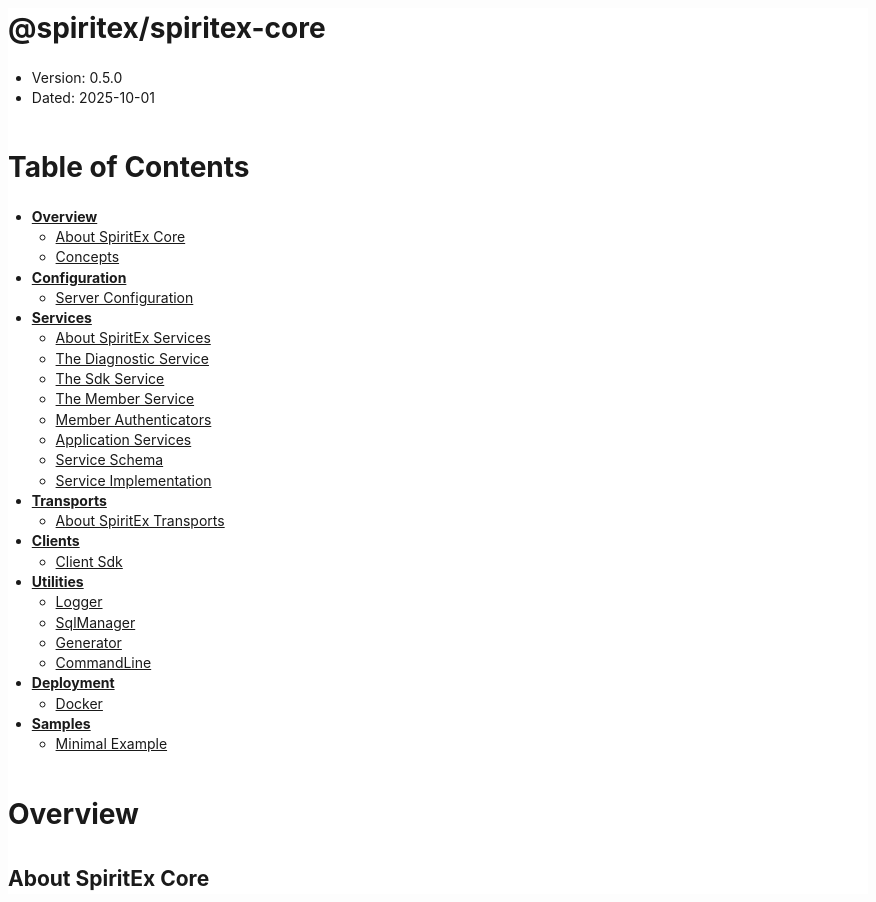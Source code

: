 # @spiritex/spiritex-core

* Version: 0.5.0
* Dated: 2025-10-01


# Table of Contents

- [**Overview**](#000-Overview)
	- [About SpiritEx Core](#010-About-SpiritEx-Core)
	- [Concepts](#020-Concepts)
- [**Configuration**](#100-Configuration)
	- [Server Configuration](#110-Server-Configuration)
- [**Services**](#200-Services)
	- [About SpiritEx Services](#201-About-SpiritEx-Services)
	- [The Diagnostic Service](#210-The-Diagnostic-Service)
	- [The Sdk Service](#220-The-Sdk-Service)
	- [The Member Service](#230-The-Member-Service)
	- [Member Authenticators](#231-Member-Authenticators)
	- [Application Services](#250-Application-Services)
	- [Service Schema](#260-Service-Schema)
	- [Service Implementation](#270-Service-Implementation)
- [**Transports**](#300-Transports)
	- [About SpiritEx Transports](#301-About-SpiritEx-Transports)
- [**Clients**](#400-Clients)
	- [Client Sdk](#410-Client-Sdk)
- [**Utilities**](#600-Utilities)
	- [Logger](#610-Logger)
	- [SqlManager](#620-SqlManager)
	- [Generator](#630-Generator)
	- [CommandLine](#640-CommandLine)
- [**Deployment**](#700-Deployment)
	- [Docker](#710-Docker)
- [**Samples**](#800-Samples)
	- [Minimal Example](#810-Minimal-Example)


<a id="000-Overview"></a>
# Overview

<a id="010-About-SpiritEx-Core"></a>
## About SpiritEx Core

